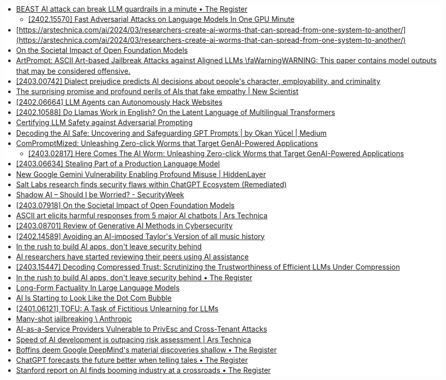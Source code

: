 * [BEAST AI attack can break LLM guardrails in a minute • The Register](https://www.theregister.com/2024/02/28/beast_llm_adversarial_prompt_injection_attack/?td=keepreading)
  * [[2402.15570] Fast Adversarial Attacks on Language Models In One GPU Minute](https://arxiv.org/abs/2402.15570)
* [https://arstechnica.com/ai/2024/03/researchers-create-ai-worms-that-can-spread-from-one-system-to-another/](https://arstechnica.com/ai/2024/03/researchers-create-ai-worms-that-can-spread-from-one-system-to-another/)
* [On the Societal Impact of Open Foundation Models](https://crfm.stanford.edu/open-fms/)
* [ArtPrompt: ASCII Art-based Jailbreak Attacks against Aligned LLMs \faWarningWARNING: This paper contains model outputs that may be considered offensive.](https://arxiv.org/html/2402.11753v2)
* [[2403.00742] Dialect prejudice predicts AI decisions about people's character, employability, and criminality](https://arxiv.org/abs/2403.00742)
* [The surprising promise and profound perils of AIs that fake empathy | New Scientist](https://www.newscientist.com/article/mg26134810-900-the-surprising-promise-and-profound-perils-of-ais-that-fake-empathy/?utm_campaign=RSS%7CNSNS&utm_source=NSNS&utm_medium=RSS&utm_content=currents)
* [[2402.06664] LLM Agents can Autonomously Hack Websites](https://arxiv.org/abs/2402.06664)
* [[2402.10588] Do Llamas Work in English? On the Latent Language of Multilingual Transformers](https://arxiv.org/abs/2402.10588)
* [Certifying LLM Safety against Adversarial Prompting](https://arxiv.org/pdf/2309.02705.pdf?trk=public_post_comment-text)
* [Decoding the AI Safe: Uncovering and Safeguarding GPT Prompts | by Okan Yücel | Medium](https://medium.com/@okan_yucel/decoding-the-ai-safe-uncovering-and-safeguarding-gpt-prompts-b08ac4997e0b)
* [ComPromptMized: Unleashing Zero-click Worms that Target GenAI-Powered Applications](https://github.com/StavC/ComPromptMized)  
  * [[2403.02817] Here Comes The AI Worm: Unleashing Zero-click Worms that Target GenAI-Powered Applications](https://arxiv.org/abs/2403.02817)
* [[2403.06634] Stealing Part of a Production Language Model](https://arxiv.org/abs/2403.06634)
* [New Google Gemini Vulnerability Enabling Profound Misuse | HiddenLayer](https://hiddenlayer.com/research/new-google-gemini-content-manipulation-vulns-found/)
* [Salt Labs research finds security flaws within ChatGPT Ecosystem (Remediated)](https://salt.security/blog/security-flaws-within-chatgpt-extensions-allowed-access-to-accounts-on-third-party-websites-and-sensitive-data)
* [Shadow AI – Should I be Worried? - SecurityWeek](https://www.securityweek.com/shadow-ai-should-i-be-worried/)
* [[2403.07918] On the Societal Impact of Open Foundation Models](https://arxiv.org/abs/2403.07918)
* [ASCII art elicits harmful responses from 5 major AI chatbots | Ars Technica](https://arstechnica.com/security/2024/03/researchers-use-ascii-art-to-elicit-harmful-responses-from-5-major-ai-chatbots/#p3)
* [[2403.08701] Review of Generative AI Methods in Cybersecurity](https://arxiv.org/abs/2403.08701)
* [[2402.14589] Avoiding an AI-imposed Taylor's Version of all music history](https://arxiv.org/abs/2402.14589)
* [In the rush to build AI apps, don't leave security behind](https://www.theregister.com/2024/03/17/ai_supply_chain/)
* [AI researchers have started reviewing their peers using AI assistance](https://www.theregister.com/2024/03/19/ai_researchers_reviewing_peers/)
* [[2403.15447] Decoding Compressed Trust: Scrutinizing the Trustworthiness of Efficient LLMs Under Compression](https://arxiv.org/abs/2403.15447)
* [In the rush to build AI apps, don't leave security behind • The Register](https://www.theregister.com/2024/03/17/ai_supply_chain/?td=amp-keepreading)
* [Long-Form Factuality In Large Language Models](https://arxiv.org/pdf/2403.18802.pdf)
* [AI Is Starting to Look Like the Dot Com Bubble](https://futurism.com/ai-dot-com-bubble)
* [[2401.06121] TOFU: A Task of Fictitious Unlearning for LLMs](https://arxiv.org/abs/2401.06121)
* [Many-shot jailbreaking \ Anthropic](https://www.anthropic.com/research/many-shot-jailbreaking)
* [AI-as-a-Service Providers Vulnerable to PrivEsc and Cross-Tenant Attacks](https://thehackernews.com/2024/04/ai-as-service-providers-vulnerable-to.html)
* [Speed of AI development is outpacing risk assessment | Ars Technica](https://arstechnica.com/ai/2024/04/speed-of-ai-development-is-outpacing-risk-assessment/)
* [Boffins deem Google DeepMind's material discoveries shallow • The Register](https://www.theregister.com/2024/04/11/google_deepmind_material_study/)
* [ChatGPT forecasts the future better when telling tales • The Register](https://www.theregister.com/2024/04/14/ai_models_future/)
* [Stanford report on AI finds booming industry at a crossroads • The Register](https://www.theregister.com/2024/04/15/stanford_report_ai/)
